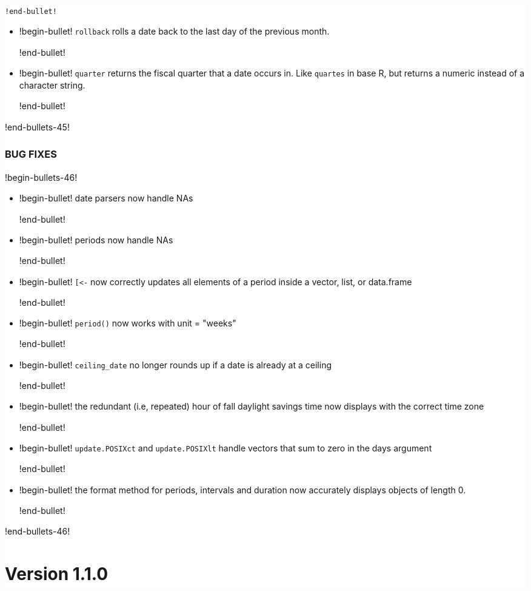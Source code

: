     !end-bullet!
-   !begin-bullet!
    `rollback` rolls a date back to the last day of the previous month.

    !end-bullet!
-   !begin-bullet!
    `quarter` returns the fiscal quarter that a date occurs in. Like
    `quartes` in base R, but returns a numeric instead of a character
    string.

    !end-bullet!

!end-bullets-45!

### BUG FIXES

!begin-bullets-46!

-   !begin-bullet!
    date parsers now handle NAs

    !end-bullet!
-   !begin-bullet!
    periods now handle NAs

    !end-bullet!
-   !begin-bullet!
    `[<-` now correctly updates all elements of a period inside a
    vector, list, or data.frame

    !end-bullet!
-   !begin-bullet!
    `period()` now works with unit = "weeks"

    !end-bullet!
-   !begin-bullet!
    `ceiling_date` no longer rounds up if a date is already at a ceiling

    !end-bullet!
-   !begin-bullet!
    the redundant (i.e, repeated) hour of fall daylight savings time now
    displays with the correct time zone

    !end-bullet!
-   !begin-bullet!
    `update.POSIXct` and `update.POSIXlt` handle vectors that sum to
    zero in the days argument

    !end-bullet!
-   !begin-bullet!
    the format method for periods, intervals and duration now accurately
    displays objects of length 0.

    !end-bullet!

!end-bullets-46!

# Version 1.1.0
